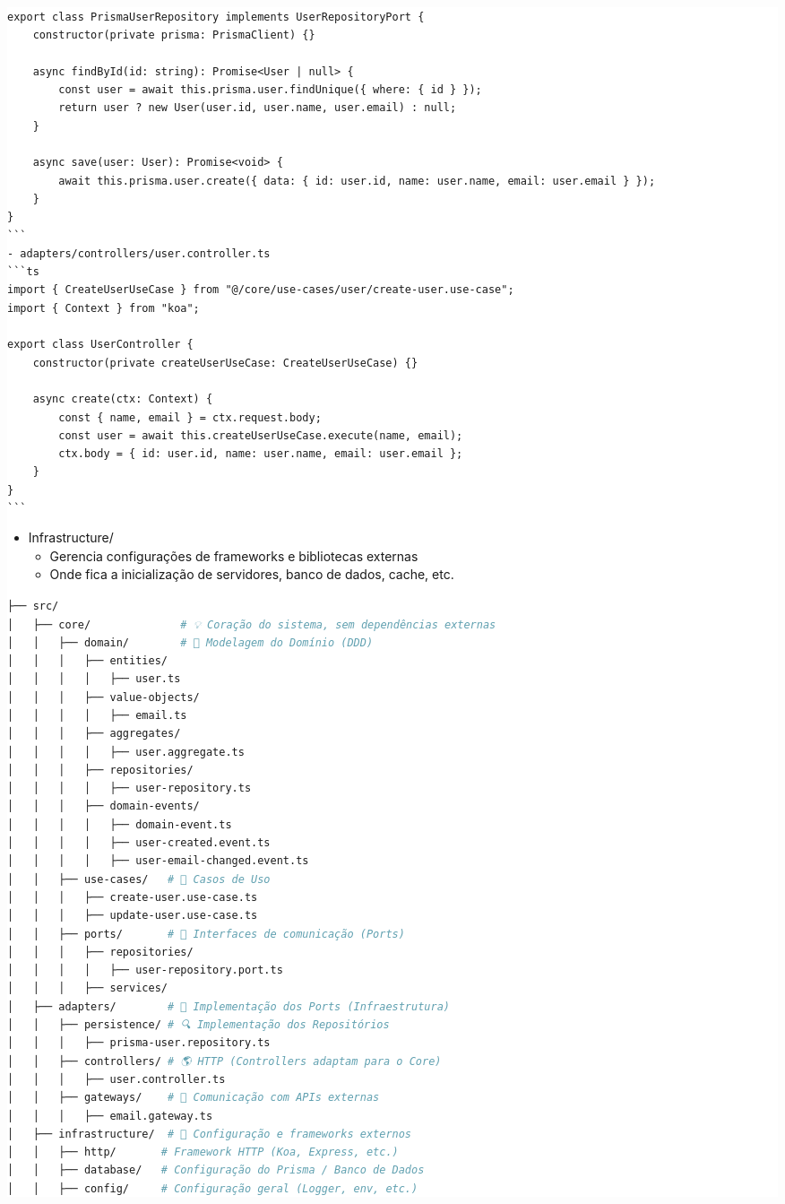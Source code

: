     export class PrismaUserRepository implements UserRepositoryPort {
        constructor(private prisma: PrismaClient) {}

        async findById(id: string): Promise<User | null> {
            const user = await this.prisma.user.findUnique({ where: { id } });
            return user ? new User(user.id, user.name, user.email) : null;
        }

        async save(user: User): Promise<void> {
            await this.prisma.user.create({ data: { id: user.id, name: user.name, email: user.email } });
        }
    }
    ```
    - adapters/controllers/user.controller.ts
    ```ts
    import { CreateUserUseCase } from "@/core/use-cases/user/create-user.use-case";
    import { Context } from "koa";

    export class UserController {
        constructor(private createUserUseCase: CreateUserUseCase) {}

        async create(ctx: Context) {
            const { name, email } = ctx.request.body;
            const user = await this.createUserUseCase.execute(name, email);
            ctx.body = { id: user.id, name: user.name, email: user.email };
        }
    }
    ```
- Infrastructure/
    - Gerencia configurações de frameworks e bibliotecas externas
    - Onde fica a inicialização de servidores, banco de dados, cache, etc.

```bash
├── src/
│   ├── core/              # 💡 Coração do sistema, sem dependências externas
│   │   ├── domain/        # 📌 Modelagem do Domínio (DDD)
│   │   │   ├── entities/
│   │   │   │   ├── user.ts
│   │   │   ├── value-objects/
│   │   │   │   ├── email.ts
│   │   │   ├── aggregates/
│   │   │   │   ├── user.aggregate.ts
│   │   │   ├── repositories/
│   │   │   │   ├── user-repository.ts
│   │   │   ├── domain-events/
│   │   │   │   ├── domain-event.ts
│   │   │   │   ├── user-created.event.ts
│   │   │   │   ├── user-email-changed.event.ts
│   │   ├── use-cases/   # 🎯 Casos de Uso
│   │   │   ├── create-user.use-case.ts
│   │   │   ├── update-user.use-case.ts
│   │   ├── ports/       # 🔌 Interfaces de comunicação (Ports)
│   │   │   ├── repositories/
│   │   │   │   ├── user-repository.port.ts
│   │   │   ├── services/
│   ├── adapters/        # 🔌 Implementação dos Ports (Infraestrutura)
│   │   ├── persistence/ # 🔍 Implementação dos Repositórios
│   │   │   ├── prisma-user.repository.ts
│   │   ├── controllers/ # 🌎 HTTP (Controllers adaptam para o Core)
│   │   │   ├── user.controller.ts
│   │   ├── gateways/    # 📡 Comunicação com APIs externas
│   │   │   ├── email.gateway.ts
│   ├── infrastructure/  # 🔧 Configuração e frameworks externos
│   │   ├── http/       # Framework HTTP (Koa, Express, etc.)
│   │   ├── database/   # Configuração do Prisma / Banco de Dados
│   │   ├── config/     # Configuração geral (Logger, env, etc.)
```